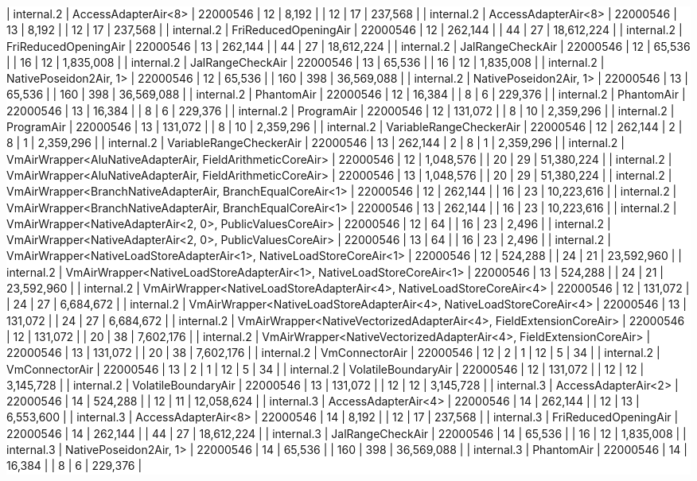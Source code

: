 | internal.2 | AccessAdapterAir<8> | 22000546 | 12 | 8,192 |  | 12 | 17 | 237,568 | 
| internal.2 | AccessAdapterAir<8> | 22000546 | 13 | 8,192 |  | 12 | 17 | 237,568 | 
| internal.2 | FriReducedOpeningAir | 22000546 | 12 | 262,144 |  | 44 | 27 | 18,612,224 | 
| internal.2 | FriReducedOpeningAir | 22000546 | 13 | 262,144 |  | 44 | 27 | 18,612,224 | 
| internal.2 | JalRangeCheckAir | 22000546 | 12 | 65,536 |  | 16 | 12 | 1,835,008 | 
| internal.2 | JalRangeCheckAir | 22000546 | 13 | 65,536 |  | 16 | 12 | 1,835,008 | 
| internal.2 | NativePoseidon2Air<BabyBearParameters>, 1> | 22000546 | 12 | 65,536 |  | 160 | 398 | 36,569,088 | 
| internal.2 | NativePoseidon2Air<BabyBearParameters>, 1> | 22000546 | 13 | 65,536 |  | 160 | 398 | 36,569,088 | 
| internal.2 | PhantomAir | 22000546 | 12 | 16,384 |  | 8 | 6 | 229,376 | 
| internal.2 | PhantomAir | 22000546 | 13 | 16,384 |  | 8 | 6 | 229,376 | 
| internal.2 | ProgramAir | 22000546 | 12 | 131,072 |  | 8 | 10 | 2,359,296 | 
| internal.2 | ProgramAir | 22000546 | 13 | 131,072 |  | 8 | 10 | 2,359,296 | 
| internal.2 | VariableRangeCheckerAir | 22000546 | 12 | 262,144 | 2 | 8 | 1 | 2,359,296 | 
| internal.2 | VariableRangeCheckerAir | 22000546 | 13 | 262,144 | 2 | 8 | 1 | 2,359,296 | 
| internal.2 | VmAirWrapper<AluNativeAdapterAir, FieldArithmeticCoreAir> | 22000546 | 12 | 1,048,576 |  | 20 | 29 | 51,380,224 | 
| internal.2 | VmAirWrapper<AluNativeAdapterAir, FieldArithmeticCoreAir> | 22000546 | 13 | 1,048,576 |  | 20 | 29 | 51,380,224 | 
| internal.2 | VmAirWrapper<BranchNativeAdapterAir, BranchEqualCoreAir<1> | 22000546 | 12 | 262,144 |  | 16 | 23 | 10,223,616 | 
| internal.2 | VmAirWrapper<BranchNativeAdapterAir, BranchEqualCoreAir<1> | 22000546 | 13 | 262,144 |  | 16 | 23 | 10,223,616 | 
| internal.2 | VmAirWrapper<NativeAdapterAir<2, 0>, PublicValuesCoreAir> | 22000546 | 12 | 64 |  | 16 | 23 | 2,496 | 
| internal.2 | VmAirWrapper<NativeAdapterAir<2, 0>, PublicValuesCoreAir> | 22000546 | 13 | 64 |  | 16 | 23 | 2,496 | 
| internal.2 | VmAirWrapper<NativeLoadStoreAdapterAir<1>, NativeLoadStoreCoreAir<1> | 22000546 | 12 | 524,288 |  | 24 | 21 | 23,592,960 | 
| internal.2 | VmAirWrapper<NativeLoadStoreAdapterAir<1>, NativeLoadStoreCoreAir<1> | 22000546 | 13 | 524,288 |  | 24 | 21 | 23,592,960 | 
| internal.2 | VmAirWrapper<NativeLoadStoreAdapterAir<4>, NativeLoadStoreCoreAir<4> | 22000546 | 12 | 131,072 |  | 24 | 27 | 6,684,672 | 
| internal.2 | VmAirWrapper<NativeLoadStoreAdapterAir<4>, NativeLoadStoreCoreAir<4> | 22000546 | 13 | 131,072 |  | 24 | 27 | 6,684,672 | 
| internal.2 | VmAirWrapper<NativeVectorizedAdapterAir<4>, FieldExtensionCoreAir> | 22000546 | 12 | 131,072 |  | 20 | 38 | 7,602,176 | 
| internal.2 | VmAirWrapper<NativeVectorizedAdapterAir<4>, FieldExtensionCoreAir> | 22000546 | 13 | 131,072 |  | 20 | 38 | 7,602,176 | 
| internal.2 | VmConnectorAir | 22000546 | 12 | 2 | 1 | 12 | 5 | 34 | 
| internal.2 | VmConnectorAir | 22000546 | 13 | 2 | 1 | 12 | 5 | 34 | 
| internal.2 | VolatileBoundaryAir | 22000546 | 12 | 131,072 |  | 12 | 12 | 3,145,728 | 
| internal.2 | VolatileBoundaryAir | 22000546 | 13 | 131,072 |  | 12 | 12 | 3,145,728 | 
| internal.3 | AccessAdapterAir<2> | 22000546 | 14 | 524,288 |  | 12 | 11 | 12,058,624 | 
| internal.3 | AccessAdapterAir<4> | 22000546 | 14 | 262,144 |  | 12 | 13 | 6,553,600 | 
| internal.3 | AccessAdapterAir<8> | 22000546 | 14 | 8,192 |  | 12 | 17 | 237,568 | 
| internal.3 | FriReducedOpeningAir | 22000546 | 14 | 262,144 |  | 44 | 27 | 18,612,224 | 
| internal.3 | JalRangeCheckAir | 22000546 | 14 | 65,536 |  | 16 | 12 | 1,835,008 | 
| internal.3 | NativePoseidon2Air<BabyBearParameters>, 1> | 22000546 | 14 | 65,536 |  | 160 | 398 | 36,569,088 | 
| internal.3 | PhantomAir | 22000546 | 14 | 16,384 |  | 8 | 6 | 229,376 | 